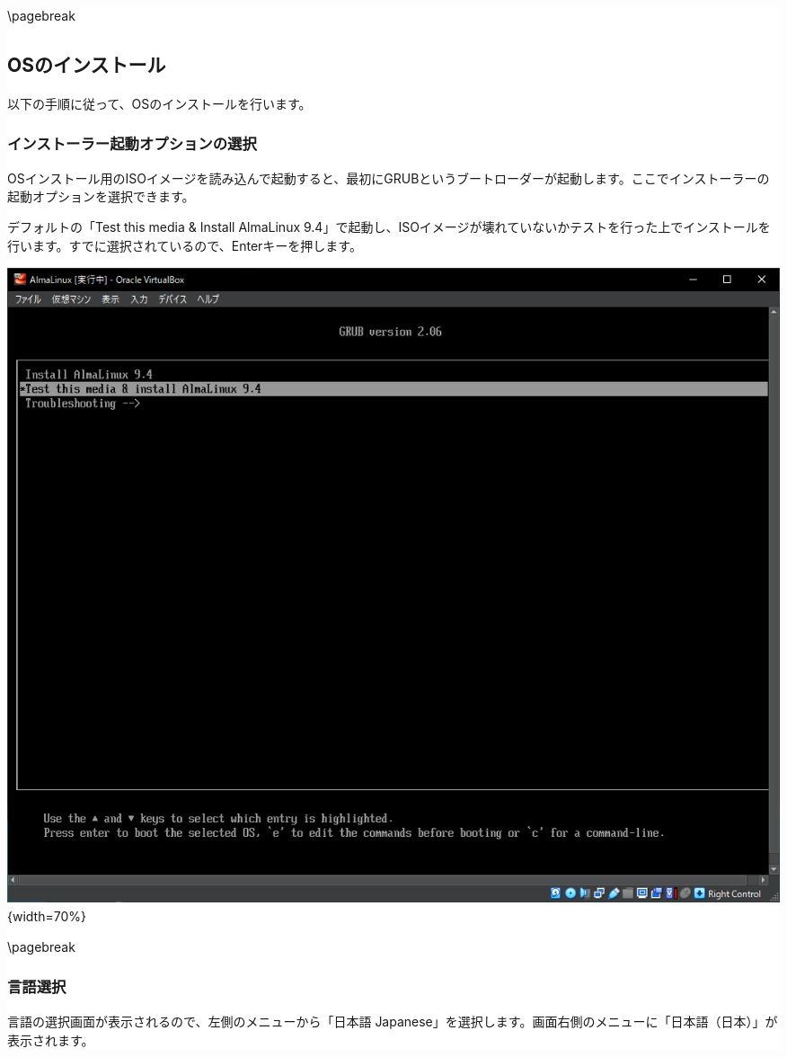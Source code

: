 \pagebreak

## OSのインストール
以下の手順に従って、OSのインストールを行います。

### インストーラー起動オプションの選択
OSインストール用のISOイメージを読み込んで起動すると、最初にGRUBというブートローダーが起動します。ここでインストーラーの起動オプションを選択できます。

デフォルトの「Test this media & Install AlmaLinux 9.4」で起動し、ISOイメージが壊れていないかテストを行った上でインストールを行います。すでに選択されているので、Enterキーを押します。

![GRUB画面](image/Ch03/GRUB.png){width=70%}

\pagebreak

### 言語選択
言語の選択画面が表示されるので、左側のメニューから「日本語 Japanese」を選択します。画面右側のメニューに「日本語（日本）」が表示されます。

